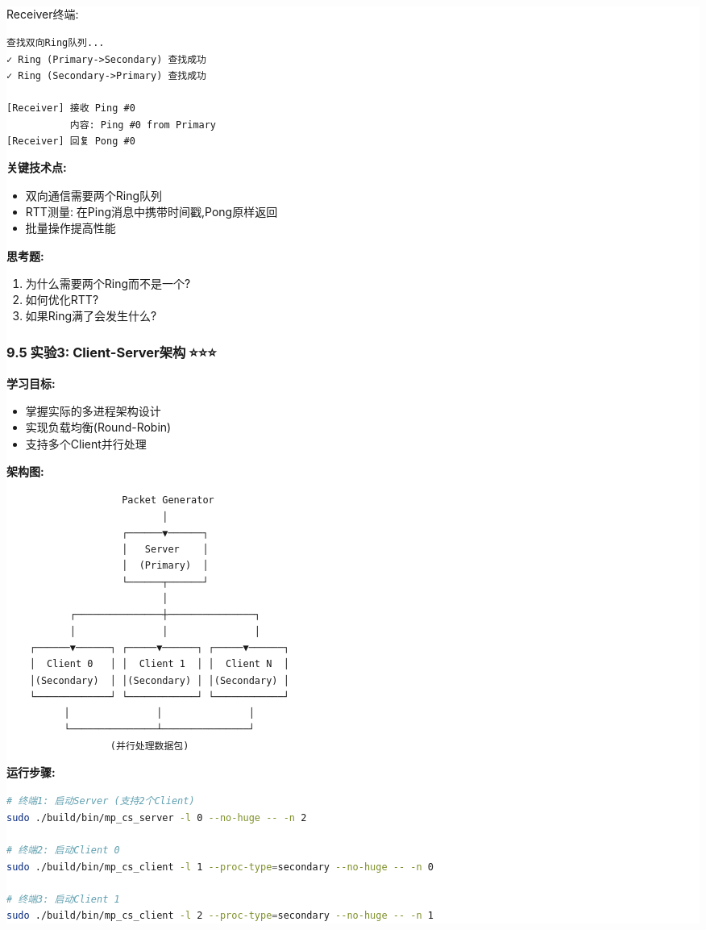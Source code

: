 Receiver终端:
```
查找双向Ring队列...
✓ Ring (Primary->Secondary) 查找成功
✓ Ring (Secondary->Primary) 查找成功

[Receiver] 接收 Ping #0
           内容: Ping #0 from Primary
[Receiver] 回复 Pong #0
```

**关键技术点:**
- 双向通信需要两个Ring队列
- RTT测量: 在Ping消息中携带时间戳,Pong原样返回
- 批量操作提高性能

**思考题:**
1. 为什么需要两个Ring而不是一个?
2. 如何优化RTT?
3. 如果Ring满了会发生什么?

### 9.5 实验3: Client-Server架构 ⭐⭐⭐

**学习目标:**
- 掌握实际的多进程架构设计
- 实现负载均衡(Round-Robin)
- 支持多个Client并行处理

**架构图:**

```
                    Packet Generator
                           │
                    ┌──────▼──────┐
                    │   Server    │
                    │  (Primary)  │
                    └──────┬──────┘
                           │
           ┌───────────────┼───────────────┐
           │               │               │
    ┌──────▼──────┐ ┌─────▼──────┐ ┌─────▼──────┐
    │  Client 0   │ │  Client 1  │ │  Client N  │
    │(Secondary)  │ │(Secondary) │ │(Secondary) │
    └─────────────┘ └────────────┘ └────────────┘
          │               │               │
          └───────────────┴───────────────┘
                  (并行处理数据包)
```

**运行步骤:**

```bash
# 终端1: 启动Server (支持2个Client)
sudo ./build/bin/mp_cs_server -l 0 --no-huge -- -n 2

# 终端2: 启动Client 0
sudo ./build/bin/mp_cs_client -l 1 --proc-type=secondary --no-huge -- -n 0

# 终端3: 启动Client 1
sudo ./build/bin/mp_cs_client -l 2 --proc-type=secondary --no-huge -- -n 1
```
